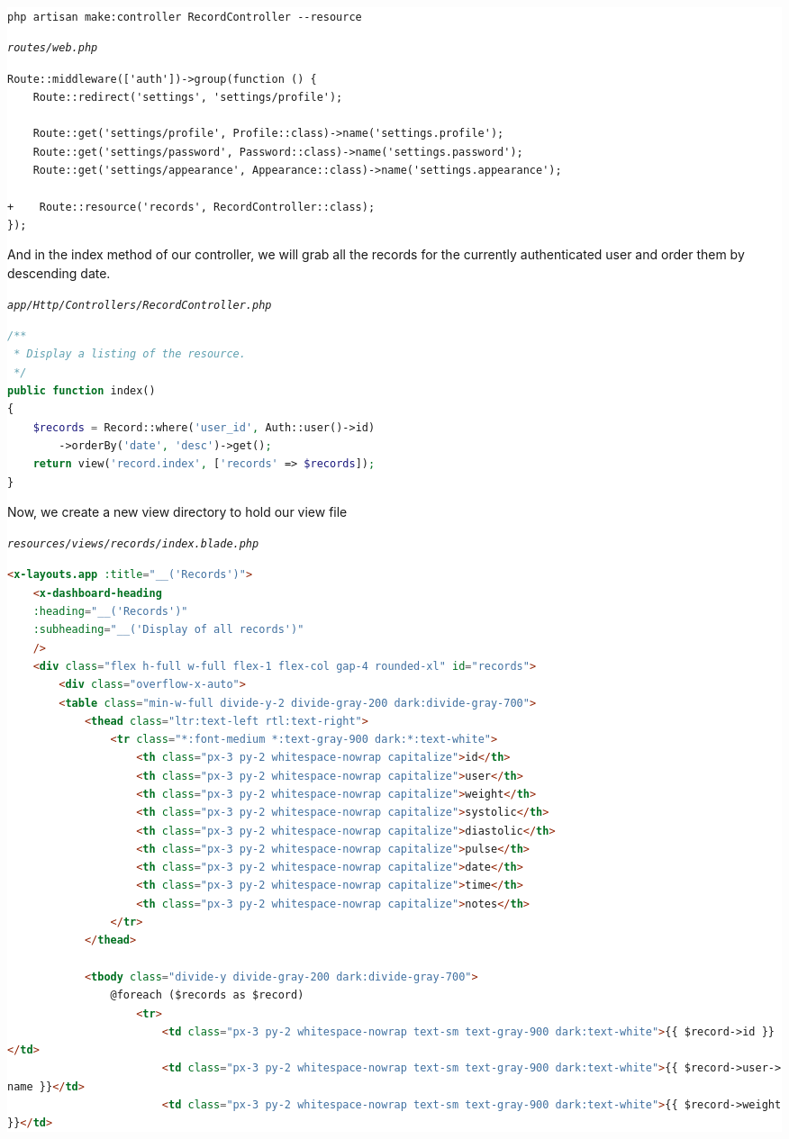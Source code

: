 `php artisan make:controller RecordController --resource`

_`routes/web.php`_
```diff-php
Route::middleware(['auth'])->group(function () {
    Route::redirect('settings', 'settings/profile');

    Route::get('settings/profile', Profile::class)->name('settings.profile');
    Route::get('settings/password', Password::class)->name('settings.password');
    Route::get('settings/appearance', Appearance::class)->name('settings.appearance');

+    Route::resource('records', RecordController::class);
});
```

And in the index method of our controller, we will grab all the records for the currently authenticated user and order them by descending date.

_`app/Http/Controllers/RecordController.php`_
```php
/**
 * Display a listing of the resource.
 */
public function index()
{
    $records = Record::where('user_id', Auth::user()->id)
        ->orderBy('date', 'desc')->get();
    return view('record.index', ['records' => $records]);
}
```

Now, we create a new view directory to hold our view file

_`resources/views/records/index.blade.php`_

```html
<x-layouts.app :title="__('Records')">
    <x-dashboard-heading
    :heading="__('Records')"
    :subheading="__('Display of all records')"
    />
    <div class="flex h-full w-full flex-1 flex-col gap-4 rounded-xl" id="records">
        <div class="overflow-x-auto">
        <table class="min-w-full divide-y-2 divide-gray-200 dark:divide-gray-700">
            <thead class="ltr:text-left rtl:text-right">
                <tr class="*:font-medium *:text-gray-900 dark:*:text-white">
                    <th class="px-3 py-2 whitespace-nowrap capitalize">id</th>
                    <th class="px-3 py-2 whitespace-nowrap capitalize">user</th>
                    <th class="px-3 py-2 whitespace-nowrap capitalize">weight</th>
                    <th class="px-3 py-2 whitespace-nowrap capitalize">systolic</th>
                    <th class="px-3 py-2 whitespace-nowrap capitalize">diastolic</th>
                    <th class="px-3 py-2 whitespace-nowrap capitalize">pulse</th>
                    <th class="px-3 py-2 whitespace-nowrap capitalize">date</th>
                    <th class="px-3 py-2 whitespace-nowrap capitalize">time</th>
                    <th class="px-3 py-2 whitespace-nowrap capitalize">notes</th>
                </tr>
            </thead>

            <tbody class="divide-y divide-gray-200 dark:divide-gray-700">
                @foreach ($records as $record)
                    <tr>
                        <td class="px-3 py-2 whitespace-nowrap text-sm text-gray-900 dark:text-white">{{ $record->id }}</td>
                        <td class="px-3 py-2 whitespace-nowrap text-sm text-gray-900 dark:text-white">{{ $record->user->name }}</td>
                        <td class="px-3 py-2 whitespace-nowrap text-sm text-gray-900 dark:text-white">{{ $record->weight }}</td>
```